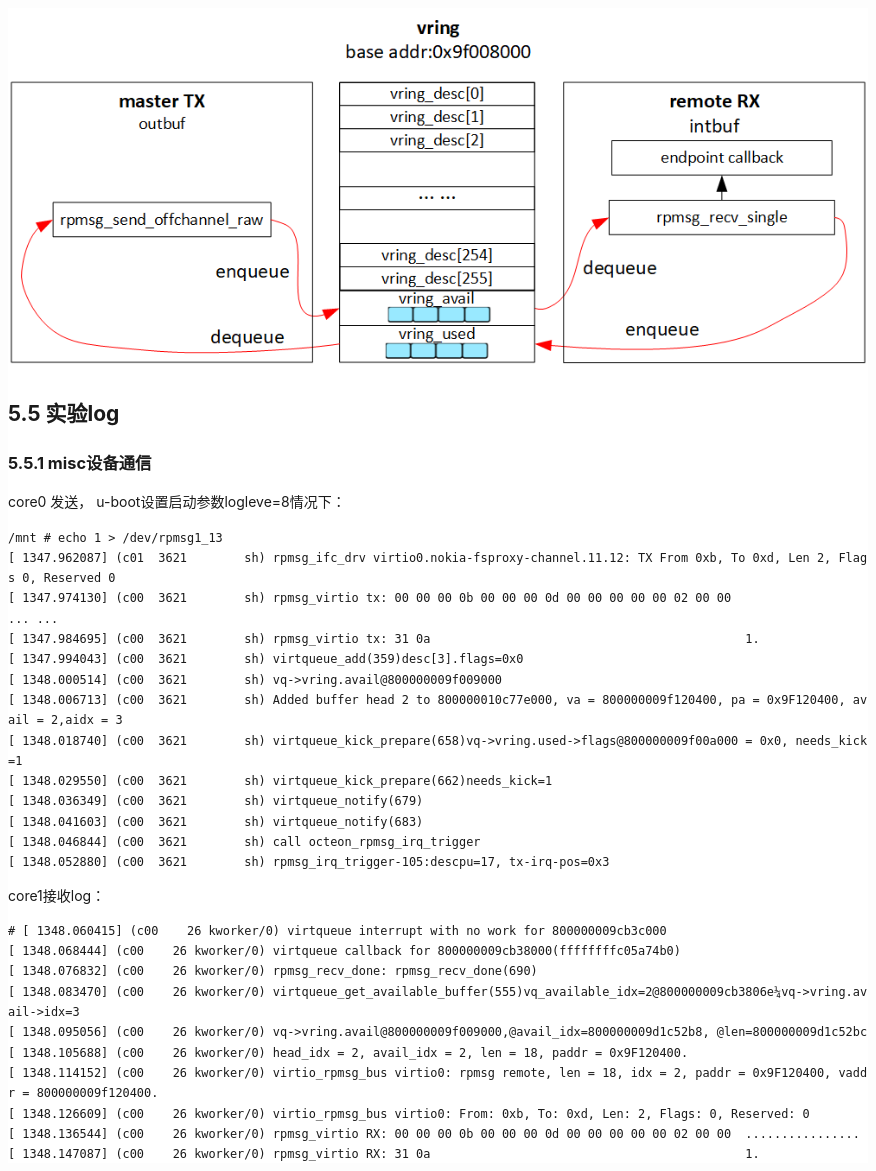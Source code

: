 ![image](/images/posts/rpmsg/vring-master-tx.png)

## 5.5 实验log
### 5.5.1 misc设备通信
core0 发送， u-boot设置启动参数logleve=8情况下：
```
/mnt # echo 1 > /dev/rpmsg1_13 
[ 1347.962087] (c01  3621        sh) rpmsg_ifc_drv virtio0.nokia-fsproxy-channel.11.12: TX From 0xb, To 0xd, Len 2, Flags 0, Reserved 0
[ 1347.974130] (c00  3621        sh) rpmsg_virtio tx: 00 00 00 0b 00 00 00 0d 00 00 00 00 00 02 00 00  
... ...
[ 1347.984695] (c00  3621        sh) rpmsg_virtio tx: 31 0a                                            1.
[ 1347.994043] (c00  3621        sh) virtqueue_add(359)desc[3].flags=0x0
[ 1348.000514] (c00  3621        sh) vq->vring.avail@800000009f009000
[ 1348.006713] (c00  3621        sh) Added buffer head 2 to 800000010c77e000, va = 800000009f120400, pa = 0x9F120400, avail = 2,aidx = 3
[ 1348.018740] (c00  3621        sh) virtqueue_kick_prepare(658)vq->vring.used->flags@800000009f00a000 = 0x0, needs_kick=1
[ 1348.029550] (c00  3621        sh) virtqueue_kick_prepare(662)needs_kick=1
[ 1348.036349] (c00  3621        sh) virtqueue_notify(679)
[ 1348.041603] (c00  3621        sh) virtqueue_notify(683)
[ 1348.046844] (c00  3621        sh) call octeon_rpmsg_irq_trigger 
[ 1348.052880] (c00  3621        sh) rpmsg_irq_trigger-105:descpu=17, tx-irq-pos=0x3
```
core1接收log：
```
# [ 1348.060415] (c00    26 kworker/0) virtqueue interrupt with no work for 800000009cb3c000
[ 1348.068444] (c00    26 kworker/0) virtqueue callback for 800000009cb38000(ffffffffc05a74b0)
[ 1348.076832] (c00    26 kworker/0) rpmsg_recv_done: rpmsg_recv_done(690)
[ 1348.083470] (c00    26 kworker/0) virtqueue_get_available_buffer(555)vq_available_idx=2@800000009cb3806e¼vq->vring.avail->idx=3
[ 1348.095056] (c00    26 kworker/0) vq->vring.avail@800000009f009000,@avail_idx=800000009d1c52b8, @len=800000009d1c52bc
[ 1348.105688] (c00    26 kworker/0) head_idx = 2, avail_idx = 2, len = 18, paddr = 0x9F120400.
[ 1348.114152] (c00    26 kworker/0) virtio_rpmsg_bus virtio0: rpmsg remote, len = 18, idx = 2, paddr = 0x9F120400, vaddr = 800000009f120400.
[ 1348.126609] (c00    26 kworker/0) virtio_rpmsg_bus virtio0: From: 0xb, To: 0xd, Len: 2, Flags: 0, Reserved: 0
[ 1348.136544] (c00    26 kworker/0) rpmsg_virtio RX: 00 00 00 0b 00 00 00 0d 00 00 00 00 00 02 00 00  ................
[ 1348.147087] (c00    26 kworker/0) rpmsg_virtio RX: 31 0a                                            1.
```
